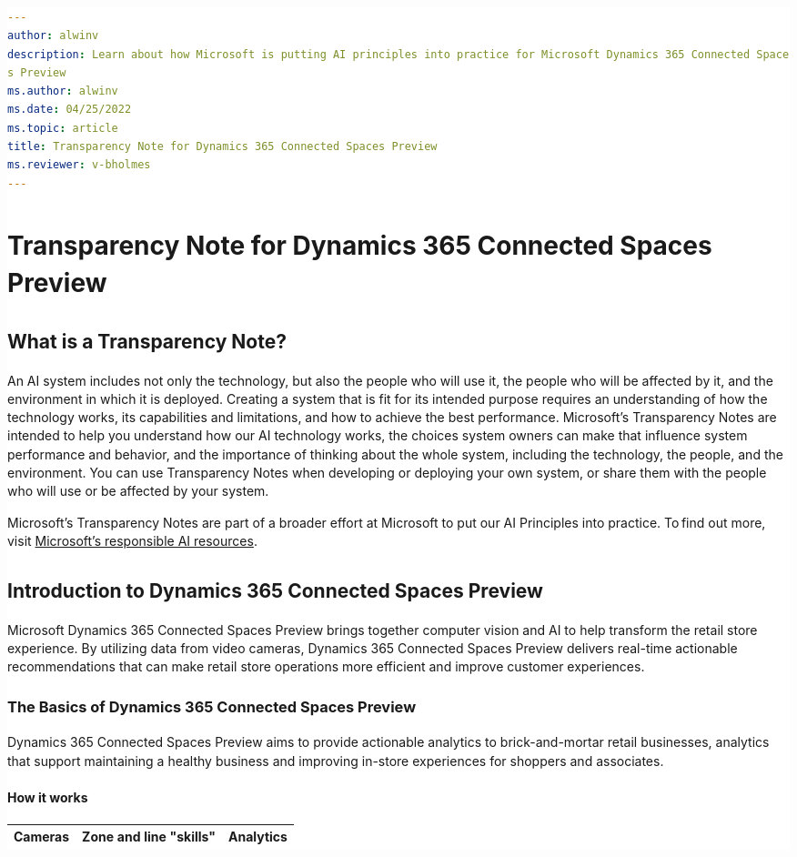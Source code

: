 ```yaml
---
author: alwinv
description: Learn about how Microsoft is putting AI principles into practice for Microsoft Dynamics 365 Connected Spaces Preview
ms.author: alwinv
ms.date: 04/25/2022
ms.topic: article
title: Transparency Note for Dynamics 365 Connected Spaces Preview
ms.reviewer: v-bholmes
---
```


# Transparency Note for Dynamics 365 Connected Spaces Preview

## What is a Transparency Note? 

An AI system includes not only the technology, but also the people who will use it, the people who will be affected by it, and the environment in which it is 
deployed. Creating a system that is fit for its intended purpose requires an understanding of how the technology works, its capabilities and limitations, and how to 
achieve the best performance. Microsoft’s Transparency Notes are intended to help you understand how our AI technology works, the choices system owners can make that 
influence system performance and behavior, and the importance of thinking about the whole system, including the technology, the people, and the environment. You can 
use Transparency Notes when developing or deploying your own system, or share them with the people who will use or be affected by your system.  

Microsoft’s Transparency Notes are part of a broader effort at Microsoft to put our AI Principles into practice. To find out more, visit [Microsoft’s responsible AI 
resources](https://www.microsoft.com/en-us/ai/responsible-ai-resources). 

## Introduction to Dynamics 365 Connected Spaces Preview

Microsoft Dynamics 365 Connected Spaces Preview brings together computer vision and AI to help transform the retail store experience. By utilizing data from video cameras, Dynamics 365 Connected Spaces Preview delivers real-time actionable recommendations that can make retail store operations more efficient and improve customer experiences. 

### The Basics of Dynamics 365 Connected Spaces Preview

Dynamics 365 Connected Spaces Preview aims to provide actionable analytics to brick-and-mortar retail businesses, analytics that support maintaining a healthy business and improving in-store experiences for shoppers and associates. 

#### How it works

|Cameras|Zone and line "skills"|Analytics|
|----------------------------------------------------|----------------------------------------------------|----------------------------------------------------|